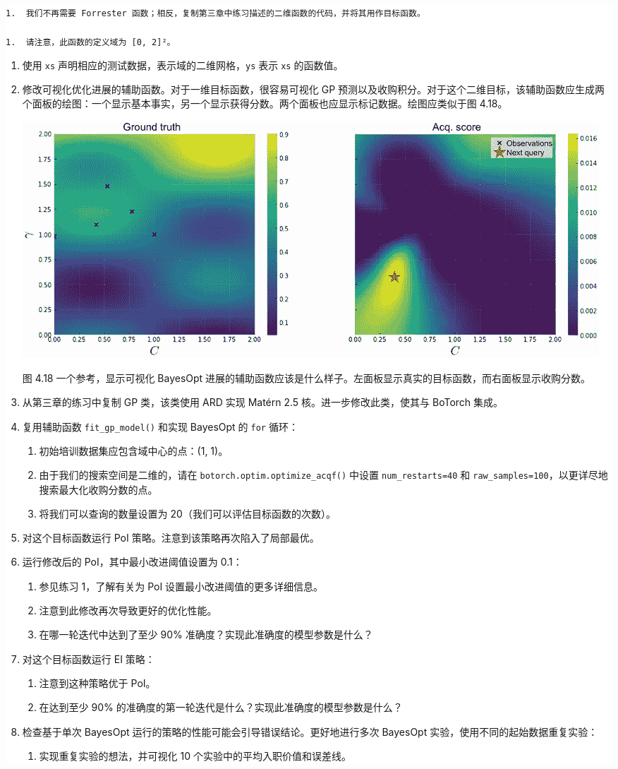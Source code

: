     1.  我们不再需要 Forrester 函数；相反，复制第三章中练习描述的二维函数的代码，并将其用作目标函数。

    1.  请注意，此函数的定义域为 [0, 2]²。

1.  使用 `xs` 声明相应的测试数据，表示域的二维网格，`ys` 表示 `xs` 的函数值。

1.  修改可视化优化进展的辅助函数。对于一维目标函数，很容易可视化 GP 预测以及收购积分。对于这个二维目标，该辅助函数应生成两个面板的绘图：一个显示基本事实，另一个显示获得分数。两个面板也应显示标记数据。绘图应类似于图 4.18。

    ![](img/04-18.png)

    图 4.18 一个参考，显示可视化 BayesOpt 进展的辅助函数应该是什么样子。左面板显示真实的目标函数，而右面板显示收购分数。

1.  从第三章的练习中复制 GP 类，该类使用 ARD 实现 Matérn 2.5 核。进一步修改此类，使其与 BoTorch 集成。

1.  复用辅助函数 `fit_gp_model()` 和实现 BayesOpt 的 `for` 循环：

    1.  初始培训数据集应包含域中心的点：(1, 1)。

    1.  由于我们的搜索空间是二维的，请在 `botorch.optim.optimize_acqf()` 中设置 `num_restarts=40` 和 `raw_samples=100`，以更详尽地搜索最大化收购分数的点。

    1.  将我们可以查询的数量设置为 20（我们可以评估目标函数的次数）。

1.  对这个目标函数运行 PoI 策略。注意到该策略再次陷入了局部最优。

1.  运行修改后的 PoI，其中最小改进阈值设置为 0.1：

    1.  参见练习 1，了解有关为 PoI 设置最小改进阈值的更多详细信息。

    1.  注意到此修改再次导致更好的优化性能。

    1.  在哪一轮迭代中达到了至少 90% 准确度？实现此准确度的模型参数是什么？

1.  对这个目标函数运行 EI 策略：

    1.  注意到这种策略优于 PoI。

    1.  在达到至少 90% 的准确度的第一轮迭代是什么？实现此准确度的模型参数是什么？

1.  检查基于单次 BayesOpt 运行的策略的性能可能会引导错误结论。更好地进行多次 BayesOpt 实验，使用不同的起始数据重复实验：

    1.  实现重复实验的想法，并可视化 10 个实验中的平均入职价值和误差线。
